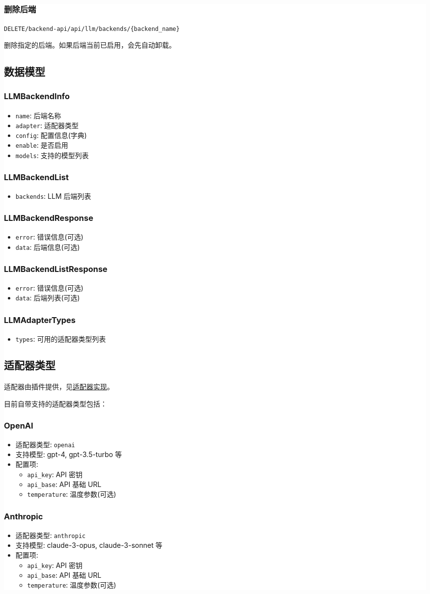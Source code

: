 ### 删除后端

```http
DELETE/backend-api/api/llm/backends/{backend_name}
```

删除指定的后端。如果后端当前已启用，会先自动卸载。

## 数据模型

### LLMBackendInfo
- `name`: 后端名称
- `adapter`: 适配器类型
- `config`: 配置信息(字典)
- `enable`: 是否启用
- `models`: 支持的模型列表

### LLMBackendList
- `backends`: LLM 后端列表

### LLMBackendResponse
- `error`: 错误信息(可选)
- `data`: 后端信息(可选)

### LLMBackendListResponse
- `error`: 错误信息(可选)
- `data`: 后端列表(可选)

### LLMAdapterTypes
- `types`: 可用的适配器类型列表

## 适配器类型

适配器由插件提供，见[适配器实现](../../../llm/adapters)。

目前自带支持的适配器类型包括：

### OpenAI
- 适配器类型: `openai`
- 支持模型: gpt-4, gpt-3.5-turbo 等
- 配置项:
  - `api_key`: API 密钥
  - `api_base`: API 基础 URL
  - `temperature`: 温度参数(可选)

### Anthropic
- 适配器类型: `anthropic`
- 支持模型: claude-3-opus, claude-3-sonnet 等
- 配置项:
  - `api_key`: API 密钥
  - `api_base`: API 基础 URL
  - `temperature`: 温度参数(可选)
